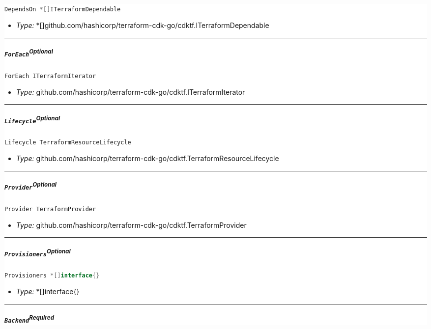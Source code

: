 ```go
DependsOn *[]ITerraformDependable
```

- *Type:* *[]github.com/hashicorp/terraform-cdk-go/cdktf.ITerraformDependable

---

##### `ForEach`<sup>Optional</sup> <a name="ForEach" id="@cdktf/provider-vault.dataVaultNomadAccessToken.DataVaultNomadAccessTokenConfig.property.forEach"></a>

```go
ForEach ITerraformIterator
```

- *Type:* github.com/hashicorp/terraform-cdk-go/cdktf.ITerraformIterator

---

##### `Lifecycle`<sup>Optional</sup> <a name="Lifecycle" id="@cdktf/provider-vault.dataVaultNomadAccessToken.DataVaultNomadAccessTokenConfig.property.lifecycle"></a>

```go
Lifecycle TerraformResourceLifecycle
```

- *Type:* github.com/hashicorp/terraform-cdk-go/cdktf.TerraformResourceLifecycle

---

##### `Provider`<sup>Optional</sup> <a name="Provider" id="@cdktf/provider-vault.dataVaultNomadAccessToken.DataVaultNomadAccessTokenConfig.property.provider"></a>

```go
Provider TerraformProvider
```

- *Type:* github.com/hashicorp/terraform-cdk-go/cdktf.TerraformProvider

---

##### `Provisioners`<sup>Optional</sup> <a name="Provisioners" id="@cdktf/provider-vault.dataVaultNomadAccessToken.DataVaultNomadAccessTokenConfig.property.provisioners"></a>

```go
Provisioners *[]interface{}
```

- *Type:* *[]interface{}

---

##### `Backend`<sup>Required</sup> <a name="Backend" id="@cdktf/provider-vault.dataVaultNomadAccessToken.DataVaultNomadAccessTokenConfig.property.backend"></a>
